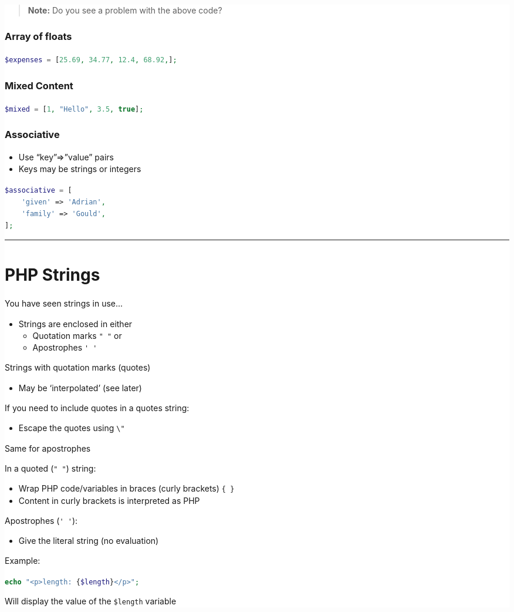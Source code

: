 > **Note:** Do you see a problem with the above code?

### Array of floats
```php
$expenses = [25.69, 34.77, 12.4, 68.92,];
```
 
### Mixed Content
```php
$mixed = [1, "Hello", 3.5, true];
```


### Associative
- Use “key”=>”value” pairs
- Keys may be strings or integers

```php
$associative = [
    'given' => 'Adrian',
    'family' => 'Gould',
];
```


---

# PHP Strings

You have seen strings in use...

- Strings are enclosed in either
	- Quotation marks `" "` or
	- Apostrophes `' '`

Strings with quotation marks (quotes)
- May be ‘interpolated’ (see later)

If you need to include quotes in a quotes string:
- Escape the quotes using `\"`

Same for apostrophes

In a quoted (`" "`) string:
- Wrap PHP code/variables in braces (curly brackets) `{ }`
- Content in curly brackets is interpreted as PHP

Apostrophes (`' '`):
- Give the literal string (no evaluation)

Example:
```php
echo "<p>length: {$length}</p>";
```

Will display the value of the `$length` variable
